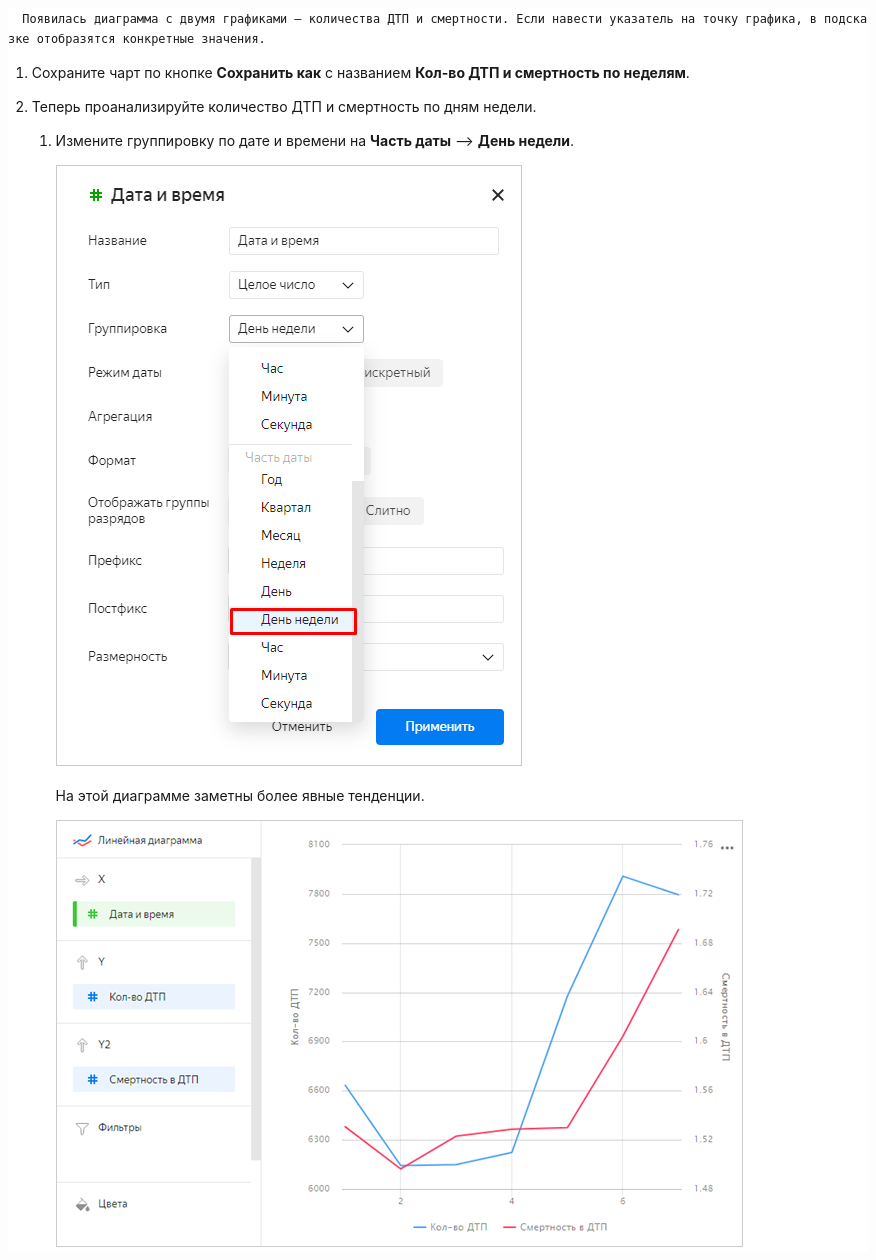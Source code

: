       Появилась диаграмма с двумя графиками — количества ДТП и смертности. Если навести указатель на точку графика, в подсказке отобразятся конкретные значения.

   1. Сохраните чарт по кнопке **Сохранить как** с названием **Кол-во ДТП и смертность по неделям**.

1. Теперь проанализируйте количество ДТП и смертность по дням недели.

   1. Измените группировку по дате и времени на **Часть даты** ⟶ **День недели**.

      ![image](../../../_assets/datalens/solution-07/39-choose-day.png)

      На этой диаграмме заметны более явные тенденции.

      ![image](../../../_assets/datalens/solution-07/40-line-diagram-day.png)